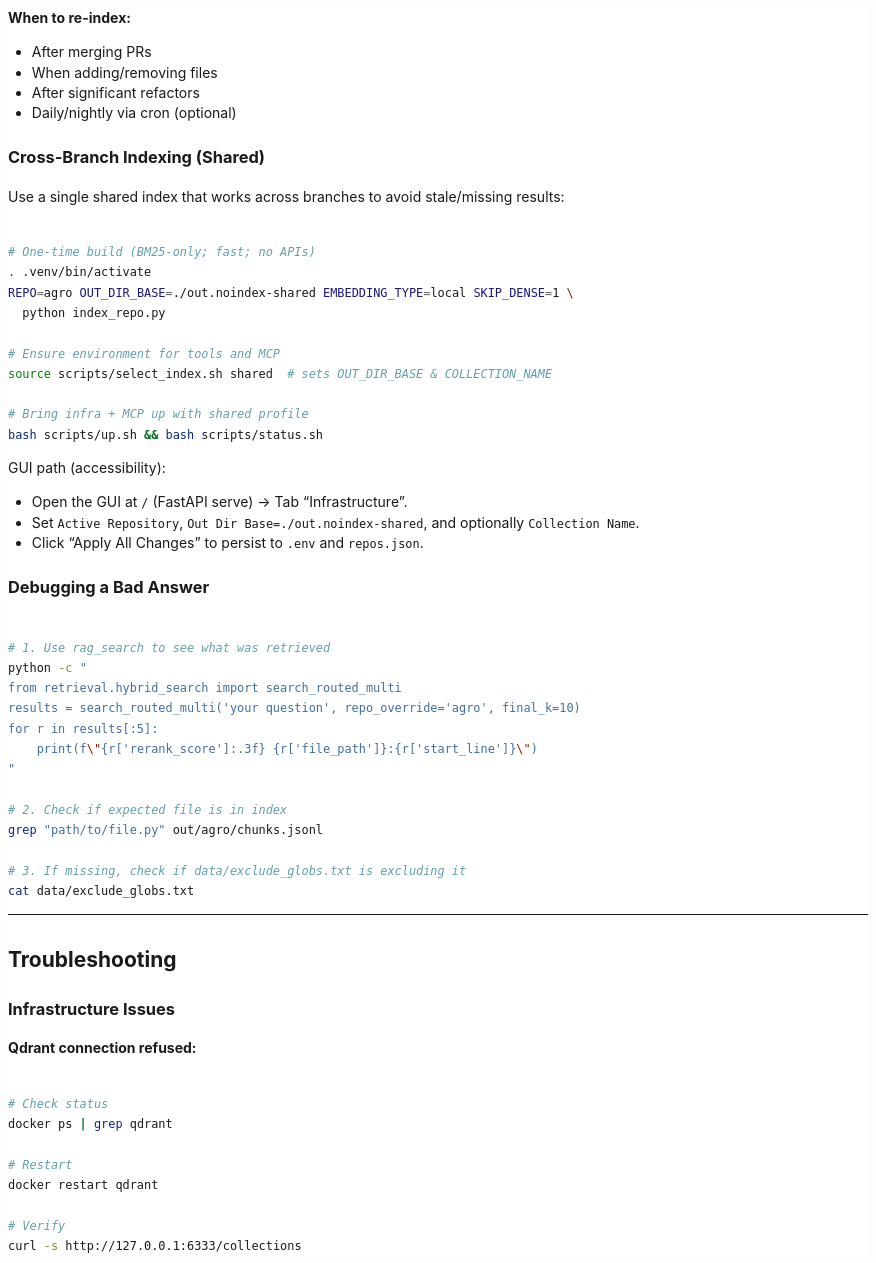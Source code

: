 **When to re-index:**
- After merging PRs
- When adding/removing files
- After significant refactors
- Daily/nightly via cron (optional)

### Cross-Branch Indexing (Shared)
Use a single shared index that works across branches to avoid stale/missing results:

```bash

# One-time build (BM25-only; fast; no APIs)
. .venv/bin/activate
REPO=agro OUT_DIR_BASE=./out.noindex-shared EMBEDDING_TYPE=local SKIP_DENSE=1 \
  python index_repo.py

# Ensure environment for tools and MCP
source scripts/select_index.sh shared  # sets OUT_DIR_BASE & COLLECTION_NAME

# Bring infra + MCP up with shared profile
bash scripts/up.sh && bash scripts/status.sh
```

GUI path (accessibility):
- Open the GUI at `/` (FastAPI serve) → Tab “Infrastructure”.
- Set `Active Repository`, `Out Dir Base=./out.noindex-shared`, and optionally `Collection Name`.
- Click “Apply All Changes” to persist to `.env` and `repos.json`.

### Debugging a Bad Answer
```bash

# 1. Use rag_search to see what was retrieved
python -c "
from retrieval.hybrid_search import search_routed_multi
results = search_routed_multi('your question', repo_override='agro', final_k=10)
for r in results[:5]:
    print(f\"{r['rerank_score']:.3f} {r['file_path']}:{r['start_line']}\")
"

# 2. Check if expected file is in index
grep "path/to/file.py" out/agro/chunks.jsonl

# 3. If missing, check if data/exclude_globs.txt is excluding it
cat data/exclude_globs.txt
```

---

## Troubleshooting


### Infrastructure Issues
**Qdrant connection refused:**
```bash

# Check status
docker ps | grep qdrant

# Restart
docker restart qdrant

# Verify
curl -s http://127.0.0.1:6333/collections
```

